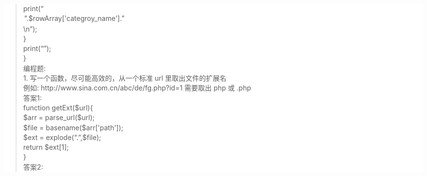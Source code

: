 > </div>
> 
> <div id="_mcePaste">
>   print(&#8220;<option value=&#8217;&#8221;.$rowArray['category_id'].&#8221;&#8216;>&#8221;.$rowArray['categroy_name'].&#8221;</option>\n&#8221;);
> </div>
> 
> <div id="_mcePaste">
>   }
> </div>
> 
> <div id="_mcePaste">
>   print(&#8220;</select>&#8221;);
> </div>
> 
> <div id="_mcePaste">
>   }
> </div>
> 
> <div id="_mcePaste">
>   编程题:
> </div>
> 
> <div id="_mcePaste">
>   1. 写一个函数，尽可能高效的，从一个标准 url 里取出文件的扩展名
> </div>
> 
> <div id="_mcePaste">
>   例如: http://www.sina.com.cn/abc/de/fg.php?id=1 需要取出 php 或 .php
> </div>
> 
> <div id="_mcePaste">
>   答案1:
> </div>
> 
> <div id="_mcePaste">
>   function getExt($url){
> </div>
> 
> <div id="_mcePaste">
>   $arr = parse_url($url);
> </div>
> 
> <div id="_mcePaste">
>   $file = basename($arr['path']);
> </div>
> 
> <div id="_mcePaste">
>   $ext = explode(&#8220;.&#8221;,$file);
> </div>
> 
> <div id="_mcePaste">
>   return $ext[1];
> </div>
> 
> <div id="_mcePaste">
>   }
> </div>
> 
> <div id="_mcePaste">
>   答案2:
> </div>
> 
> <div id="_mcePaste">

 [1]: http://www.80aj.com/wp-content/uploads/2010/08/php.jpg